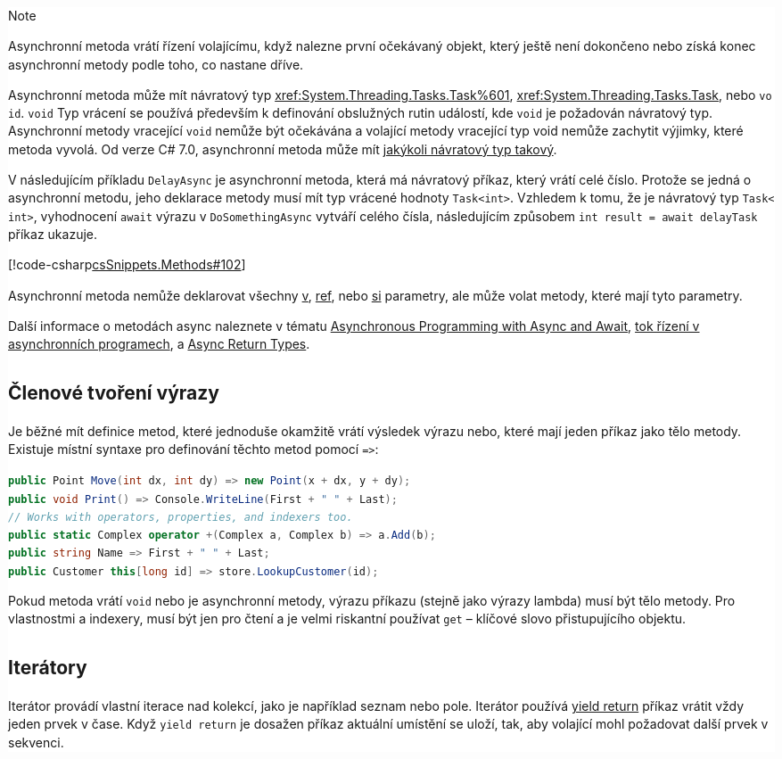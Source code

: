 > [!NOTE]
> Asynchronní metoda vrátí řízení volajícímu, když nalezne první očekávaný objekt, který ještě není dokončeno nebo získá konec asynchronní metody podle toho, co nastane dříve.

Asynchronní metoda může mít návratový typ <xref:System.Threading.Tasks.Task%601>, <xref:System.Threading.Tasks.Task>, nebo `void`. `void` Typ vrácení se používá především k definování obslužných rutin událostí, kde `void` je požadován návratový typ. Asynchronní metody vracející `void` nemůže být očekávána a volající metody vracející typ void nemůže zachytit výjimky, které metoda vyvolá. Od verze C# 7.0, asynchronní metoda může mít [jakýkoli návratový typ takový](./whats-new/csharp-7.md#generalized-async-return-types).

V následujícím příkladu `DelayAsync` je asynchronní metoda, která má návratový příkaz, který vrátí celé číslo. Protože se jedná o asynchronní metodu, jeho deklarace metody musí mít typ vrácené hodnoty `Task<int>`. Vzhledem k tomu, že je návratový typ `Task<int>`, vyhodnocení `await` výrazu v `DoSomethingAsync` vytváří celého čísla, následujícím způsobem `int result = await delayTask` příkaz ukazuje.

[!code-csharp[csSnippets.Methods#102](../../samples/snippets/csharp/concepts/methods/async1.cs#102)]

Asynchronní metoda nemůže deklarovat všechny [v](language-reference/keywords/in-parameter-modifier.md), [ref](language-reference/keywords/ref.md), nebo [si](language-reference/keywords/out-parameter-modifier.md) parametry, ale může volat metody, které mají tyto parametry.

 Další informace o metodách async naleznete v tématu [Asynchronous Programming with Async and Await](async.md), [tok řízení v asynchronních programech](programming-guide/concepts/async/control-flow-in-async-programs.md), a [Async Return Types](programming-guide/concepts/async/async-return-types.md).

<a name="expr"></a>

## <a name="expression-bodied-members"></a>Členové tvoření výrazy

Je běžné mít definice metod, které jednoduše okamžitě vrátí výsledek výrazu nebo, které mají jeden příkaz jako tělo metody.  Existuje místní syntaxe pro definování těchto metod pomocí `=>`:

```csharp
public Point Move(int dx, int dy) => new Point(x + dx, y + dy);
public void Print() => Console.WriteLine(First + " " + Last);
// Works with operators, properties, and indexers too.
public static Complex operator +(Complex a, Complex b) => a.Add(b);
public string Name => First + " " + Last;
public Customer this[long id] => store.LookupCustomer(id);
```

Pokud metoda vrátí `void` nebo je asynchronní metody, výrazu příkazu (stejně jako výrazy lambda) musí být tělo metody.  Pro vlastnostmi a indexery, musí být jen pro čtení a je velmi riskantní používat `get` – klíčové slovo přistupujícího objektu.

<a name="iterators"></a>

## <a name="iterators"></a>Iterátory

Iterátor provádí vlastní iterace nad kolekcí, jako je například seznam nebo pole. Iterátor používá [yield return](language-reference/keywords/yield.md) příkaz vrátit vždy jeden prvek v čase. Když `yield return` je dosažen příkaz aktuální umístění se uloží, tak, aby volající mohl požadovat další prvek v sekvenci.
